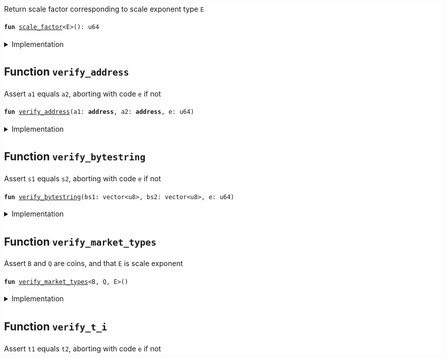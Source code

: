 Return scale factor corresponding to scale exponent type <code>E</code>


<pre><code><b>fun</b> <a href="Registry.md#0xc0deb00c_Registry_scale_factor">scale_factor</a>&lt;E&gt;(): u64
</code></pre>



<details><summary>Implementation</summary></details>

<a name="0xc0deb00c_Registry_verify_address"></a>

## Function `verify_address`

Assert <code>a1</code> equals <code>a2</code>, aborting with code <code>e</code> if not


<pre><code><b>fun</b> <a href="Registry.md#0xc0deb00c_Registry_verify_address">verify_address</a>(a1: <b>address</b>, a2: <b>address</b>, e: u64)
</code></pre>



<details><summary>Implementation</summary></details>

<a name="0xc0deb00c_Registry_verify_bytestring"></a>

## Function `verify_bytestring`

Assert <code>s1</code> equals <code>s2</code>, aborting with code <code>e</code> if not


<pre><code><b>fun</b> <a href="Registry.md#0xc0deb00c_Registry_verify_bytestring">verify_bytestring</a>(bs1: vector&lt;u8&gt;, bs2: vector&lt;u8&gt;, e: u64)
</code></pre>



<details><summary>Implementation</summary></details>

<a name="0xc0deb00c_Registry_verify_market_types"></a>

## Function `verify_market_types`

Assert <code>B</code> and <code>Q</code> are coins, and that <code>E</code> is scale exponent


<pre><code><b>fun</b> <a href="Registry.md#0xc0deb00c_Registry_verify_market_types">verify_market_types</a>&lt;B, Q, E&gt;()
</code></pre>



<details><summary>Implementation</summary></details>

<a name="0xc0deb00c_Registry_verify_t_i"></a>

## Function `verify_t_i`

Assert <code>t1</code> equals <code>t2</code>, aborting with code <code>e</code> if not
